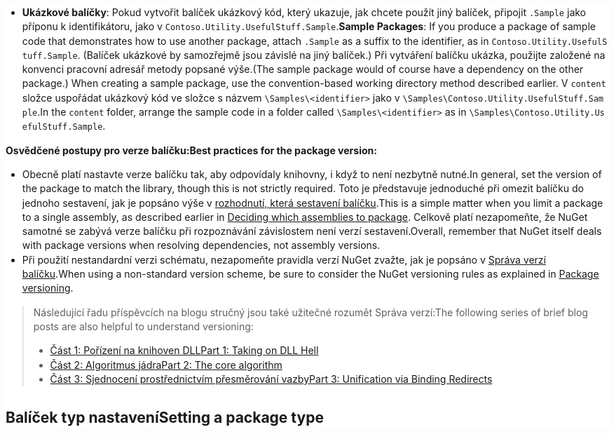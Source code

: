 - <span data-ttu-id="ff68c-260">**Ukázkové balíčky**: Pokud vytvořit balíček ukázkový kód, který ukazuje, jak chcete použít jiný balíček, připojit `.Sample` jako příponu k identifikátoru, jako v `Contoso.Utility.UsefulStuff.Sample`.</span><span class="sxs-lookup"><span data-stu-id="ff68c-260">**Sample Packages**: If you produce a package of sample code that demonstrates how to use another package, attach `.Sample` as a suffix to the identifier, as in `Contoso.Utility.UsefulStuff.Sample`.</span></span> <span data-ttu-id="ff68c-261">(Balíček ukázkové by samozřejmě jsou závislé na jiný balíček.) Při vytváření balíčku ukázka, použijte založené na konvenci pracovní adresář metody popsané výše.</span><span class="sxs-lookup"><span data-stu-id="ff68c-261">(The sample package would of course have a dependency on the other package.) When creating a sample package, use the convention-based working directory method described earlier.</span></span> <span data-ttu-id="ff68c-262">V `content` složce uspořádat ukázkový kód ve složce s názvem `\Samples\<identifier>` jako v `\Samples\Contoso.Utility.UsefulStuff.Sample`.</span><span class="sxs-lookup"><span data-stu-id="ff68c-262">In the `content` folder, arrange the sample code in a folder called `\Samples\<identifier>` as in `\Samples\Contoso.Utility.UsefulStuff.Sample`.</span></span>

<span data-ttu-id="ff68c-263">**Osvědčené postupy pro verze balíčku:**</span><span class="sxs-lookup"><span data-stu-id="ff68c-263">**Best practices for the package version:**</span></span>

- <span data-ttu-id="ff68c-264">Obecně platí nastavte verze balíčku tak, aby odpovídaly knihovny, i když to není nezbytně nutné.</span><span class="sxs-lookup"><span data-stu-id="ff68c-264">In general, set the version of the package to match the library, though this is not strictly required.</span></span> <span data-ttu-id="ff68c-265">Toto je představuje jednoduché při omezit balíčku do jednoho sestavení, jak je popsáno výše v [rozhodnutí, která sestavení balíčku](#deciding-which-assemblies-to-package).</span><span class="sxs-lookup"><span data-stu-id="ff68c-265">This is a simple matter when you limit a package to a single assembly, as described earlier in [Deciding which assemblies to package](#deciding-which-assemblies-to-package).</span></span> <span data-ttu-id="ff68c-266">Celkově platí nezapomeňte, že NuGet samotné se zabývá verze balíčku při rozpoznávání závislostem není verzí sestavení.</span><span class="sxs-lookup"><span data-stu-id="ff68c-266">Overall, remember that NuGet itself deals with package versions when resolving dependencies, not assembly versions.</span></span>
- <span data-ttu-id="ff68c-267">Při použití nestandardní verzi schématu, nezapomeňte pravidla verzí NuGet zvažte, jak je popsáno v [Správa verzí balíčku](../reference/package-versioning.md).</span><span class="sxs-lookup"><span data-stu-id="ff68c-267">When using a non-standard version scheme, be sure to consider the NuGet versioning rules as explained in [Package versioning](../reference/package-versioning.md).</span></span>

> <span data-ttu-id="ff68c-268">Následující řadu příspěvcích na blogu stručný jsou také užitečné rozumět Správa verzí:</span><span class="sxs-lookup"><span data-stu-id="ff68c-268">The following series of brief blog posts are also helpful to understand versioning:</span></span>
>
> - [<span data-ttu-id="ff68c-269">Část 1: Pořízení na knihoven DLL</span><span class="sxs-lookup"><span data-stu-id="ff68c-269">Part 1: Taking on DLL Hell</span></span>](http://blog.davidebbo.com/2011/01/nuget-versioning-part-1-taking-on-dll.html)
> - [<span data-ttu-id="ff68c-270">Část 2: Algoritmus jádra</span><span class="sxs-lookup"><span data-stu-id="ff68c-270">Part 2: The core algorithm</span></span>](http://blog.davidebbo.com/2011/01/nuget-versioning-part-2-core-algorithm.html)
> - [<span data-ttu-id="ff68c-271">Část 3: Sjednocení prostřednictvím přesměrování vazby</span><span class="sxs-lookup"><span data-stu-id="ff68c-271">Part 3: Unification via Binding Redirects</span></span>](http://blog.davidebbo.com/2011/01/nuget-versioning-part-3-unification-via.html)

## <a name="setting-a-package-type"></a><span data-ttu-id="ff68c-272">Balíček typ nastavení</span><span class="sxs-lookup"><span data-stu-id="ff68c-272">Setting a package type</span></span>
